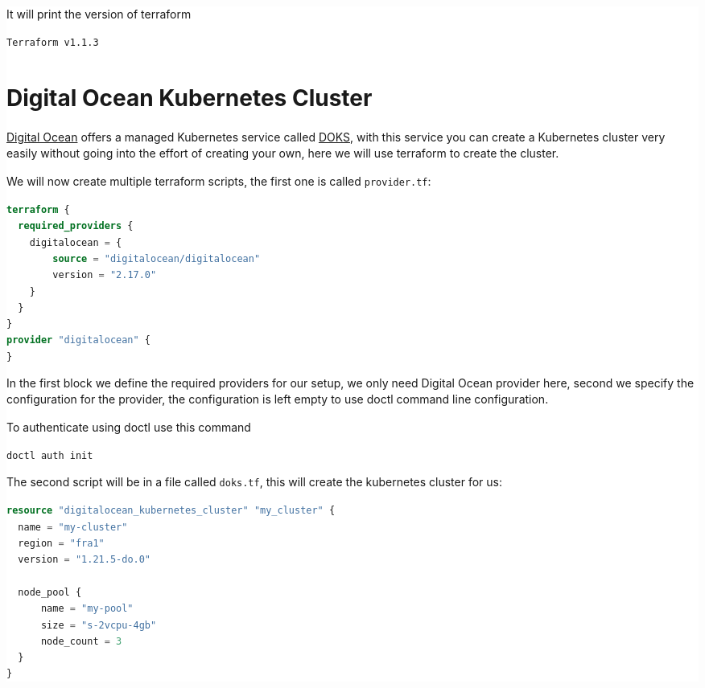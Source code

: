 It will print the version of terraform

```
Terraform v1.1.3
```


# Digital Ocean Kubernetes Cluster
[Digital Ocean](https://digitalocean.com/) offers a managed Kubernetes service called [DOKS](https://docs.digitalocean.com/products/kubernetes/), with
this service you can create a Kubernetes cluster very easily without going into the effort of creating your own, here we will use terraform
to create the cluster.

We will now create multiple terraform scripts, the first one is called `provider.tf`:

```terraform
terraform {
  required_providers {
    digitalocean = {
        source = "digitalocean/digitalocean"
        version = "2.17.0"
    }
  }
}
provider "digitalocean" {
}
```

In the first block we define the required providers for our setup, we only need Digital Ocean provider here,
second we specify the configuration for the provider, the configuration is left empty to use doctl command
line configuration.

To authenticate using doctl use this command

```
doctl auth init
```

The second script will be in a file called `doks.tf`, this will create the kubernetes cluster for us:

```terraform
resource "digitalocean_kubernetes_cluster" "my_cluster" {
  name = "my-cluster"
  region = "fra1"
  version = "1.21.5-do.0"

  node_pool {
      name = "my-pool"
      size = "s-2vcpu-4gb"
      node_count = 3
  }
}
```

